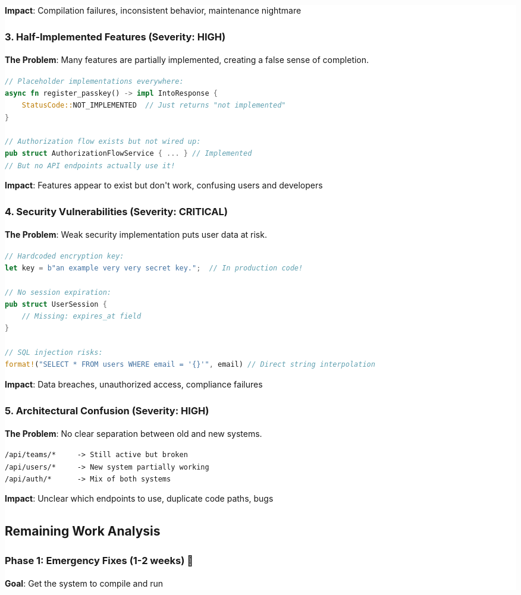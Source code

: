 **Impact**: Compilation failures, inconsistent behavior, maintenance nightmare

### 3. Half-Implemented Features (Severity: HIGH)

**The Problem**: Many features are partially implemented, creating a false sense of completion.

```rust
// Placeholder implementations everywhere:
async fn register_passkey() -> impl IntoResponse {
    StatusCode::NOT_IMPLEMENTED  // Just returns "not implemented"
}

// Authorization flow exists but not wired up:
pub struct AuthorizationFlowService { ... } // Implemented
// But no API endpoints actually use it!
```

**Impact**: Features appear to exist but don't work, confusing users and developers

### 4. Security Vulnerabilities (Severity: CRITICAL)

**The Problem**: Weak security implementation puts user data at risk.

```rust
// Hardcoded encryption key:
let key = b"an example very very secret key.";  // In production code!

// No session expiration:
pub struct UserSession {
    // Missing: expires_at field
}

// SQL injection risks:
format!("SELECT * FROM users WHERE email = '{}'", email) // Direct string interpolation
```

**Impact**: Data breaches, unauthorized access, compliance failures

### 5. Architectural Confusion (Severity: HIGH)

**The Problem**: No clear separation between old and new systems.

```
/api/teams/*     -> Still active but broken
/api/users/*     -> New system partially working
/api/auth/*      -> Mix of both systems
```

**Impact**: Unclear which endpoints to use, duplicate code paths, bugs

## Remaining Work Analysis

### Phase 1: Emergency Fixes (1-2 weeks) 🚨

**Goal**: Get the system to compile and run
